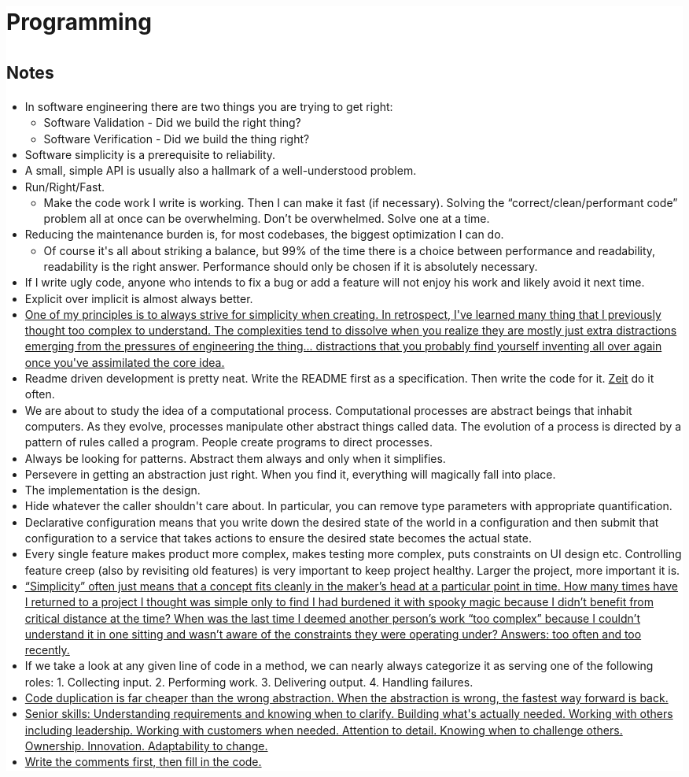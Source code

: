 # Programming

## Notes

- In software engineering there are two things you are trying to get right:
  - Software Validation - Did we build the right thing?
  - Software Verification - Did we build the thing right?
- Software simplicity is a prerequisite to reliability.
- A small, simple API is usually also a hallmark of a well-understood problem.
- Run/Right/Fast.
  - Make the code work I write is working. Then I can make it fast (if necessary). Solving the “correct/clean/performant code” problem all at once can be overwhelming. Don’t be overwhelmed. Solve one at a time.
- Reducing the maintenance burden is, for most codebases, the biggest optimization I can do.
  - Of course it's all about striking a balance, but 99% of the time there is a choice between performance and readability, readability is the right answer. Performance should only be chosen if it is absolutely necessary.
- If I write ugly code, anyone who intends to fix a bug or add a feature will not enjoy his work and likely avoid it next time.
- Explicit over implicit is almost always better.
- [One of my principles is to always strive for simplicity when creating. In retrospect, I've learned many thing that I previously thought too complex to understand. The complexities tend to dissolve when you realize they are mostly just extra distractions emerging from the pressures of engineering the thing... distractions that you probably find yourself inventing all over again once you've assimilated the core idea.](https://news.ycombinator.com/item?id=16562827)
- Readme driven development is pretty neat. Write the README first as a specification. Then write the code for it. [Zeit](https://github.com/zeit) do it often.
- We are about to study the idea of a computational process. Computational processes are abstract beings that inhabit computers. As they evolve, processes manipulate other abstract things called data. The evolution of a process is directed by a pattern of rules called a program. People create programs to direct processes.
- Always be looking for patterns. Abstract them always and only when it simplifies.
- Persevere in getting an abstraction just right. When you find it, everything will magically fall into place.
- The implementation is the design.
- Hide whatever the caller shouldn't care about. In particular, you can remove type parameters with appropriate quantification.
- Declarative configuration means that you write down the desired state of the world in a configuration and then submit that configuration to a service that takes actions to ensure the desired state becomes the actual state.
- Every single feature makes product more complex, makes testing more complex, puts constraints on UI design etc. Controlling feature creep (also by revisiting old features) is very important to keep project healthy. Larger the project, more important it is.
- [“Simplicity” often just means that a concept fits cleanly in the maker’s head at a particular point in time. How many times have I returned to a project I thought was simple only to find I had burdened it with spooky magic because I didn’t benefit from critical distance at the time? When was the last time I deemed another person’s work “too complex” because I couldn’t understand it in one sitting and wasn’t aware of the constraints they were operating under? Answers: too often and too recently.](https://lobste.rs/s/qgbkwm/on_simplicity)
- If we take a look at any given line of code in a method, we can nearly always categorize it as serving one of the following roles: 1. Collecting input. 2. Performing work. 3. Delivering output. 4. Handling failures.
- [Code duplication is far cheaper than the wrong abstraction. When the abstraction is wrong, the fastest way forward is back.](https://www.sandimetz.com/blog/2016/1/20/the-wrong-abstraction)
- [Senior skills: Understanding requirements and knowing when to clarify. Building what's actually needed. Working with others including leadership. Working with customers when needed. Attention to detail. Knowing when to challenge others. Ownership. Innovation. Adaptability to change.](https://www.reddit.com/r/cscareerquestionsEU/comments/eu4pqz/worried_about_industry_trend_of_changing_jobs/ffl99hd)
- [Write the comments first, then fill in the code.](https://www.reddit.com/r/AskComputerScience/comments/gx7b8r/what_one_tip_changed_your_coding_skills_forever/)